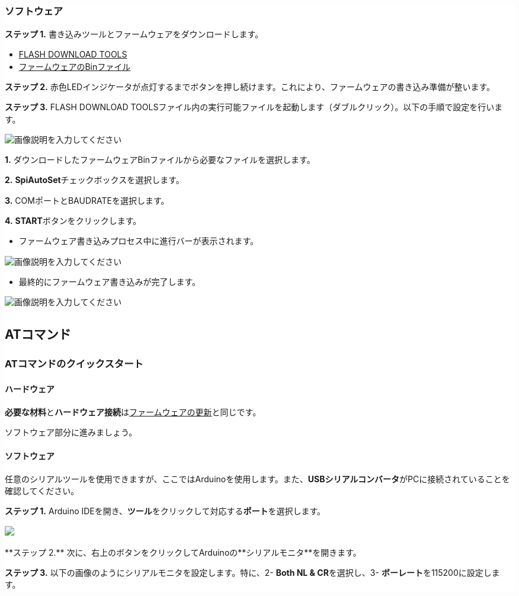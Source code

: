 ### ソフトウェア

**ステップ 1.** 書き込みツールとファームウェアをダウンロードします。

* [FLASH DOWNLOAD TOOLS](https://files.seeedstudio.com/wiki/Grove-Uart_Wifi/res/FLASH_DOWNLOAD_TOOLS_v1.2_150512.zip)
* [ファームウェアのBinファイル](https://files.seeedstudio.com/wiki/Grove-Uart_Wifi/res/Grove-uart-wifi-firmware-bin.zip)

**ステップ 2.** 赤色LEDインジケータが点灯するまでボタンを押し続けます。これにより、ファームウェアの書き込み準備が整います。

**ステップ 3.** FLASH DOWNLOAD TOOLSファイル内の実行可能ファイルを起動します（ダブルクリック）。以下の手順で設定を行います。

![画像説明を入力してください](https://files.seeedstudio.com/wiki/Grove-Uart_Wifi/img/Grove_uart_wifi_firmware_tools1.jpg)

**1.** ダウンロードしたファームウェアBinファイルから必要なファイルを選択します。

**2.** **SpiAutoSet**チェックボックスを選択します。

**3.** COMポートとBAUDRATEを選択します。

**4.** **START**ボタンをクリックします。

* ファームウェア書き込みプロセス中に進行バーが表示されます。

![画像説明を入力してください](https://files.seeedstudio.com/wiki/Grove-Uart_Wifi/img/Grove_uart_wifi_firmware_tools2.1.jpg)

* 最終的にファームウェア書き込みが完了します。

![画像説明を入力してください](https://files.seeedstudio.com/wiki/Grove-Uart_Wifi/img/Grove_uart_wifi_firmware_tools3.jpg)

## ATコマンド

### ATコマンドのクイックスタート

#### ハードウェア

**必要な材料**と**ハードウェア接続**は[ファームウェアの更新](https://wiki.seeedstudio.com/ja/Grove-UART_Wifi/#firmware-update)と同じです。

ソフトウェア部分に進みましょう。

#### ソフトウェア

任意のシリアルツールを使用できますが、ここではArduinoを使用します。また、**USBシリアルコンバータ**がPCに接続されていることを確認してください。

**ステップ 1.** Arduino IDEを開き、**ツール**をクリックして対応する**ポート**を選択します。

![](https://files.seeedstudio.com/wiki/Grove-Uart_Wifi/img/1.png)

<div>
  **ステップ 2.** 次に、右上の<embed src="https://files.seeedstudio.com/wiki/Grove-Uart_Wifi/img/COM.png" />ボタンをクリックしてArduinoの**シリアルモニタ**を開きます。
</div>

**ステップ 3.** 以下の画像のようにシリアルモニタを設定します。特に、2- **Both NL & CR**を選択し、3- **ボーレート**を115200に設定します。
